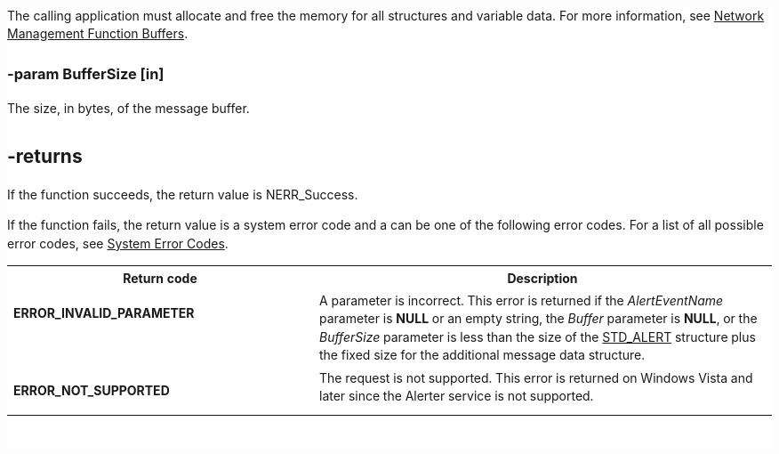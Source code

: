 The calling application must allocate and free the memory for all structures and variable data. For more information, see 
<a href="https://docs.microsoft.com/windows/desktop/NetMgmt/network-management-function-buffers">Network Management Function Buffers</a>.


### -param BufferSize [in]

The size, in bytes, of the message buffer.


## -returns



If the function succeeds, the return value is NERR_Success.

If the function fails, the return value is a system error code and a can be one of the following error codes. For a list of all possible error codes, see 
<a href="https://docs.microsoft.com/windows/desktop/Debug/system-error-codes">System Error Codes</a>.

<table>
<tr>
<th>Return code</th>
<th>Description</th>
</tr>
<tr>
<td width="40%">
<dl>
<dt><b>ERROR_INVALID_PARAMETER</b></dt>
</dl>
</td>
<td width="60%">
A parameter is incorrect. This error is returned if the <i>AlertEventName</i>  parameter is <b>NULL</b> or an empty string, the <i>Buffer</i>  parameter is <b>NULL</b>, or the <i>BufferSize</i>  parameter is less than the size of the <a href="https://docs.microsoft.com/windows/desktop/api/lmalert/ns-lmalert-std_alert">STD_ALERT</a> structure plus the fixed size for the additional message data structure. 

</td>
</tr>
<tr>
<td width="40%">
<dl>
<dt><b>ERROR_NOT_SUPPORTED</b></dt>
</dl>
</td>
<td width="60%">
The request is not supported. This error is returned on Windows Vista and later since the Alerter service is not supported.

</td>
</tr>
</table>
 